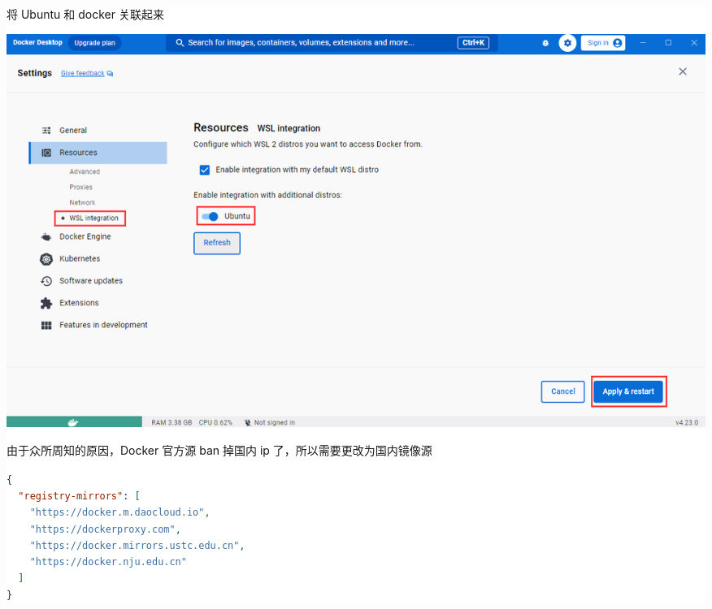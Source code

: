 将 Ubuntu 和 docker 关联起来

![](./assets/win10开发环境搭建/docker_setup_2.png)

由于众所周知的原因，Docker 官方源 ban 掉国内 ip 了，所以需要更改为国内镜像源

```json
{
  "registry-mirrors": [
    "https://docker.m.daocloud.io",
    "https://dockerproxy.com",
    "https://docker.mirrors.ustc.edu.cn",
    "https://docker.nju.edu.cn"
  ]
}
```
